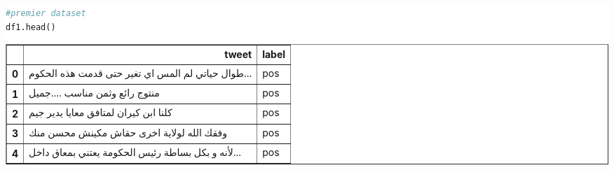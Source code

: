 
```python
#premier dataset 
df1.head()
```




<div>
<style scoped>
    .dataframe tbody tr th:only-of-type {
        vertical-align: middle;
    }

    .dataframe tbody tr th {
        vertical-align: top;
    }

    .dataframe thead th {
        text-align: right;
    }
</style>
<table border="1" class="dataframe">
  <thead>
    <tr style="text-align: right;">
      <th></th>
      <th>tweet</th>
      <th>label</th>
    </tr>
  </thead>
  <tbody>
    <tr>
      <th>0</th>
      <td>طوال حياتي لم المس اي تغير حتى قدمت هذه الحكوم...</td>
      <td>pos</td>
    </tr>
    <tr>
      <th>1</th>
      <td>منتوج رائع  وثمن مناسب ....جميل</td>
      <td>pos</td>
    </tr>
    <tr>
      <th>2</th>
      <td>كلنا ابن كيران لمتافق معايا يدير جيم</td>
      <td>pos</td>
    </tr>
    <tr>
      <th>3</th>
      <td>وفقك الله لولاية اخرى حقاش مكينش محسن منك</td>
      <td>pos</td>
    </tr>
    <tr>
      <th>4</th>
      <td>لأنه و بكل بساطة رئيس الحكومة يعتني بمعاق داخل...</td>
      <td>pos</td>
    </tr>
  </tbody>
</table>
</div>
